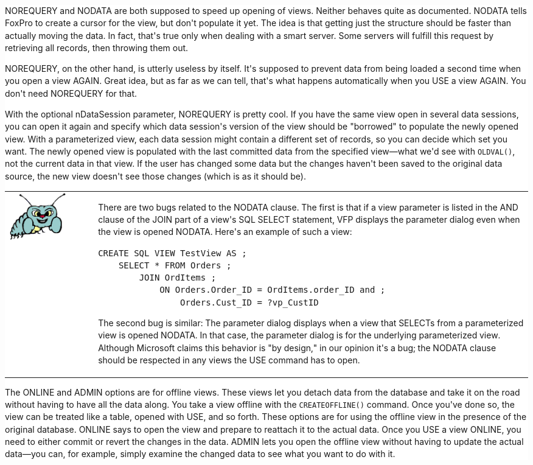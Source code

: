 NOREQUERY and NODATA are both supposed to speed up opening of views. Neither behaves quite as documented. NODATA tells FoxPro to create a cursor for the view, but don't populate it yet. The idea is that getting just the structure should be faster than actually moving the data. In fact, that's true only when dealing with a smart server. Some servers will fulfill this request by retrieving all records, then throwing them out.

NOREQUERY, on the other hand, is utterly useless by itself. It's supposed to prevent data from being loaded a second time when you open a view AGAIN. Great idea, but as far as we can tell, that's what happens automatically when you USE a view AGAIN. You don't need NOREQUERY for that.

With the optional nDataSession parameter, NOREQUERY is pretty cool. If you have the same view open in several data sessions, you can open it again and specify which data session's version of the view should be "borrowed" to populate the newly opened view. With a parameterized view, each data session might contain a different set of records, so you can decide which set you want. The newly opened view is populated with the last committed data from the specified view&mdash;what we'd see with `OLDVAL()`, not the current data in that view. If the user has changed some data but the changes haven't been saved to the original data source, the new view doesn't see those changes (which is as it should be).

<table>
<tr>
  <td width="17%" valign="top">
<img width="95" height="78" src="bug.gif">
  </td>
  <td width="83%">
  <p>There are two bugs related to the NODATA clause. The first is that if a view parameter is listed in the AND clause of the JOIN part of a view's SQL SELECT statement, VFP displays the parameter dialog even when the view is opened NODATA. Here's an example of such a view:</p>
<pre>CREATE SQL VIEW TestView AS ;
    SELECT * FROM Orders ;
        JOIN OrdItems ;
            ON Orders.Order_ID = OrdItems.order_ID and ;
                Orders.Cust_ID = ?vp_CustID</pre>
  <p>The second bug is similar: The parameter dialog displays when a view that SELECTs from a parameterized view is opened NODATA. In that case, the parameter dialog is for the underlying parameterized view. Although Microsoft claims this behavior is &quot;by design,&quot; in our opinion it's a bug; the NODATA clause should be respected in any views the USE command has to open.</p>
  </td>
 </tr>
</table>

The ONLINE and ADMIN options are for offline views. These views let you detach data from the database and take it on the road without having to have all the data along. You take a view offline with the `CREATEOFFLINE()` command. Once you've done so, the view can be treated like a table, opened with USE, and so forth. These options are for using the offline view in the presence of the original database. ONLINE says to open the view and prepare to reattach it to the actual data. Once you USE a view ONLINE, you need to either commit or revert the changes in the data. ADMIN lets you open the offline view without having to update the actual data&mdash;you can, for example, simply examine the changed data to see what you want to do with it.
